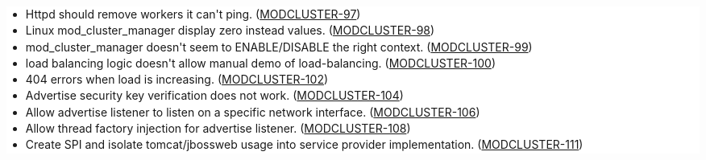 * Httpd should remove workers it can't ping. ([MODCLUSTER-97](https://issues.jboss.org/browse/MODCLUSTER-97)) 
* Linux mod_cluster_manager display zero instead values. ([MODCLUSTER-98](https://issues.jboss.org/browse/MODCLUSTER-98)) 
* mod_cluster_manager doesn't seem to ENABLE/DISABLE the right context. ([MODCLUSTER-99](https://issues.jboss.org/browse/MODCLUSTER-99)) 
* load balancing logic doesn't allow manual demo of load-balancing. ([MODCLUSTER-100](https://issues.jboss.org/browse/MODCLUSTER-100)) 
* 404 errors when load is increasing. ([MODCLUSTER-102](https://issues.jboss.org/browse/MODCLUSTER-102)) 
* Advertise security key verification does not work. ([MODCLUSTER-104](https://issues.jboss.org/browse/MODCLUSTER-104)) 
* Allow advertise listener to listen on a specific network interface. ([MODCLUSTER-106](https://issues.jboss.org/browse/MODCLUSTER-106)) 
* Allow thread factory injection for advertise listener. ([MODCLUSTER-108](https://issues.jboss.org/browse/MODCLUSTER-108)) 
* Create SPI and isolate tomcat/jbossweb usage into service provider implementation. ([MODCLUSTER-111](https://issues.jboss.org/browse/MODCLUSTER-111)) 
